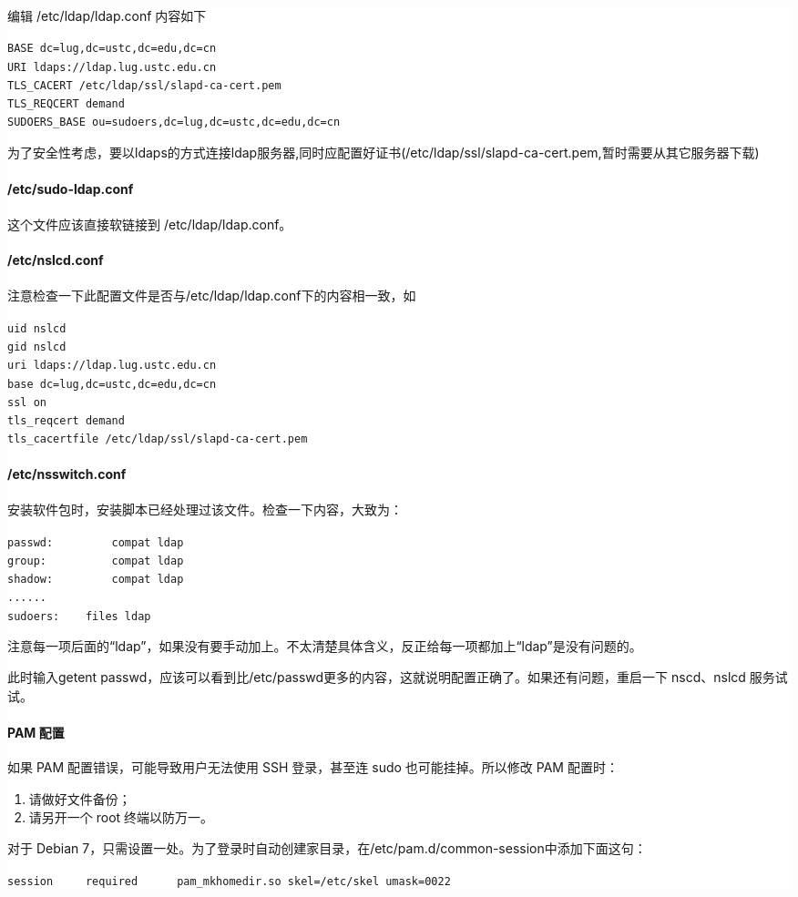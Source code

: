 编辑 /etc/ldap/ldap.conf 内容如下

```
BASE dc=lug,dc=ustc,dc=edu,dc=cn
URI ldaps://ldap.lug.ustc.edu.cn
TLS_CACERT /etc/ldap/ssl/slapd-ca-cert.pem
TLS_REQCERT demand
SUDOERS_BASE ou=sudoers,dc=lug,dc=ustc,dc=edu,dc=cn
```

为了安全性考虑，要以ldaps的方式连接ldap服务器,同时应配置好证书(/etc/ldap/ssl/slapd-ca-cert.pem,暂时需要从其它服务器下载)

#### /etc/sudo-ldap.conf

这个文件应该直接软链接到 /etc/ldap/ldap.conf。

#### /etc/nslcd.conf

注意检查一下此配置文件是否与/etc/ldap/ldap.conf下的内容相一致，如

```
uid nslcd
gid nslcd
uri ldaps://ldap.lug.ustc.edu.cn
base dc=lug,dc=ustc,dc=edu,dc=cn
ssl on
tls_reqcert demand
tls_cacertfile /etc/ldap/ssl/slapd-ca-cert.pem
```

#### /etc/nsswitch.conf

安装软件包时，安装脚本已经处理过该文件。检查一下内容，大致为：

```
passwd:         compat ldap
group:          compat ldap
shadow:         compat ldap
......
sudoers:	files ldap
```

注意每一项后面的“ldap”，如果没有要手动加上。不太清楚具体含义，反正给每一项都加上“ldap”是没有问题的。

此时输入getent passwd，应该可以看到比/etc/passwd更多的内容，这就说明配置正确了。如果还有问题，重启一下 nscd、nslcd 服务试试。

#### PAM 配置

如果 PAM 配置错误，可能导致用户无法使用 SSH 登录，甚至连 sudo 也可能挂掉。所以修改 PAM 配置时：

1. 请做好文件备份；
2. 请另开一个 root 终端以防万一。

对于 Debian 7，只需设置一处。为了登录时自动创建家目录，在/etc/pam.d/common-session中添加下面这句：

```
session     required      pam_mkhomedir.so skel=/etc/skel umask=0022
```
